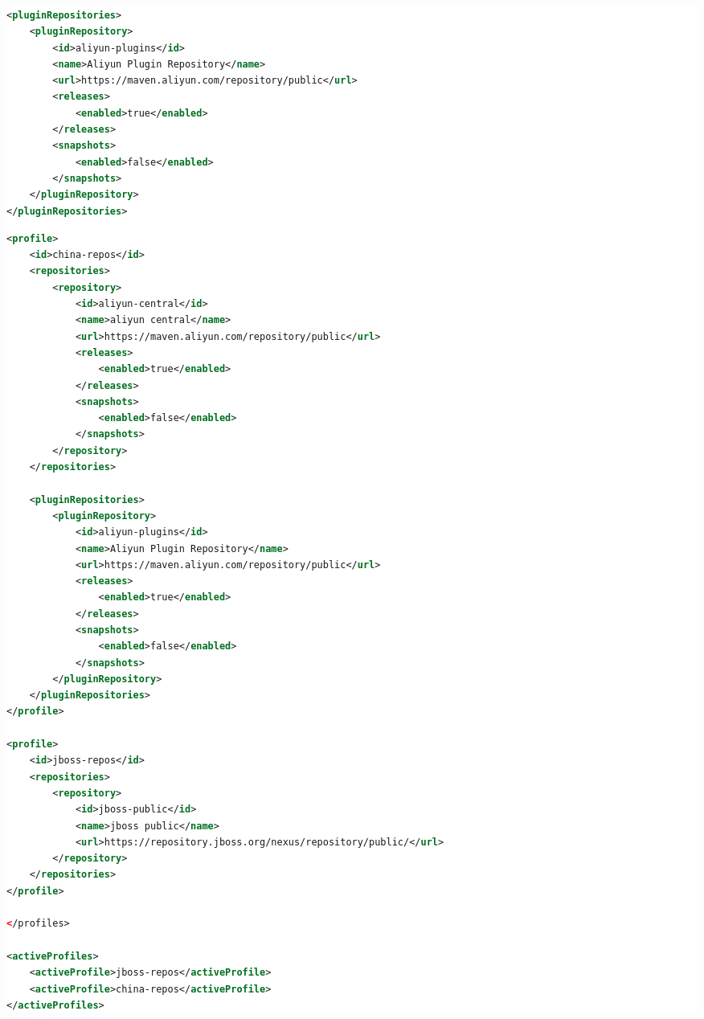 ```xml
<pluginRepositories>
	<pluginRepository>
		<id>aliyun-plugins</id>
		<name>Aliyun Plugin Repository</name>
		<url>https://maven.aliyun.com/repository/public</url>
		<releases>
			<enabled>true</enabled>
		</releases>
		<snapshots>
			<enabled>false</enabled>
		</snapshots>
	</pluginRepository>
</pluginRepositories>
```

```xml
<profile>
	<id>china-repos</id>
	<repositories>
		<repository>
			<id>aliyun-central</id>
			<name>aliyun central</name>
			<url>https://maven.aliyun.com/repository/public</url>
			<releases>
				<enabled>true</enabled>
			</releases>
			<snapshots>
				<enabled>false</enabled>
			</snapshots>
		</repository>
	</repositories>
	
	<pluginRepositories>
		<pluginRepository>
			<id>aliyun-plugins</id>
			<name>Aliyun Plugin Repository</name>
			<url>https://maven.aliyun.com/repository/public</url>
			<releases>
				<enabled>true</enabled>
			</releases>
			<snapshots>
				<enabled>false</enabled>
			</snapshots>
		</pluginRepository>
	</pluginRepositories>
</profile>

<profile>
	<id>jboss-repos</id>
	<repositories>
		<repository>
			<id>jboss-public</id>
			<name>jboss public</name>
			<url>https://repository.jboss.org/nexus/repository/public/</url>
		</repository>
	</repositories>
</profile>
	
</profiles>

<activeProfiles>
	<activeProfile>jboss-repos</activeProfile>
	<activeProfile>china-repos</activeProfile>
</activeProfiles>
```